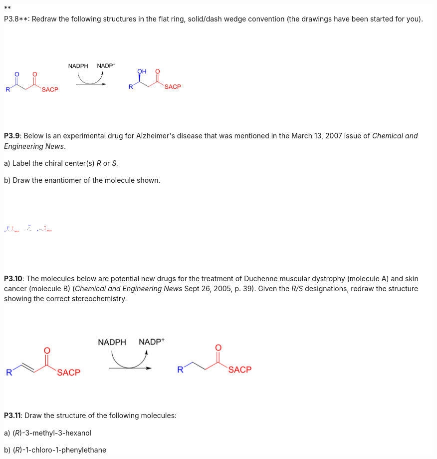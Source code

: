 **  
P3.8**: Redraw the following structures in the flat ring, solid/dash
wedge convention (the drawings have been started for you).

<img src="media/image362.png"
style="width:3.72222in;height:1.87986in" />

**P3.9**: Below is an experimental drug for Alzheimer's disease that was
mentioned in the March 13, 2007 issue of *Chemical and Engineering
News*.

a\) Label the chiral center(s) *R* or *S.*

b\) Draw the enantiomer of the molecule shown.

<img src="media/image363.png" style="width:1in;height:1.48889in" />

**P3.10**: The molecules below are potential new drugs for the treatment
of Duchenne muscular dystrophy (molecule A) and skin cancer (molecule B)
(*Chemical and Engineering News* Sept 26, 2005, p. 39). Given the *R/S*
designations, redraw the structure showing the correct stereochemistry.

<img src="media/image364.png"
style="width:5.21111in;height:1.87778in" />

**P3.11**: Draw the structure of the following molecules:

a\) (*R*)-3-methyl-3-hexanol

b\) (*R*)-1-chloro-1-phenylethane
